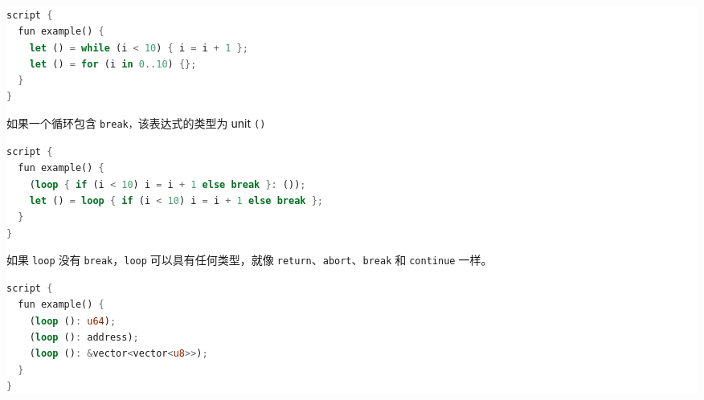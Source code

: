 ```rust
script {
  fun example() {
    let () = while (i < 10) { i = i + 1 };
    let () = for (i in 0..10) {};
  }
}
```

如果一个循环包含 `break，`该表达式的类型为 unit `()`

```rust
script {
  fun example() {
    (loop { if (i < 10) i = i + 1 else break }: ());
    let () = loop { if (i < 10) i = i + 1 else break };
  }
}
```

如果 `loop` 没有 `break`，`loop` 可以具有任何类型，就像 `return`、`abort`、`break` 和 `continue` 一样。

```rust
script {
  fun example() {
    (loop (): u64);
    (loop (): address);
    (loop (): &vector<vector<u8>>);
  }
}
```



